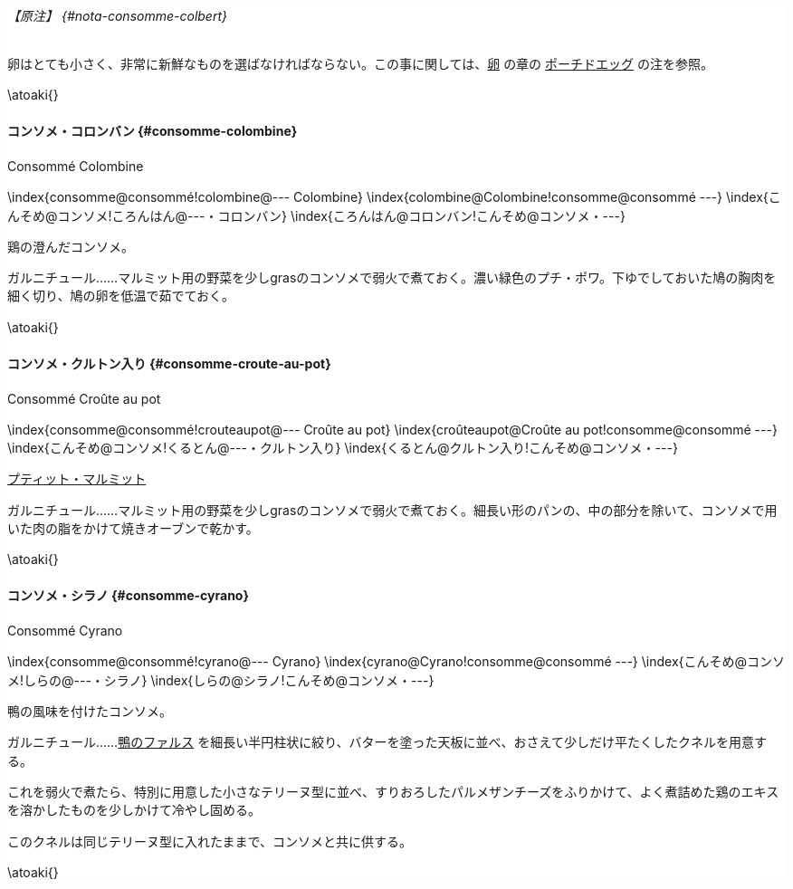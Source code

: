###### 【原注】 {#nota-consomme-colbert}

卵はとても小さく、非常に新鮮なものを選ばなければならない。この事に関しては、[卵](#oeufs) の章の [ポーチドエッグ](#oeufs-pochés) の注を参照。



\atoaki{}

#### コンソメ・コロンバン  {#consomme-colombine}

<div class="frsubenv">Consommé Colombine</div>

\index{consomme@consommé!colombine@--- Colombine}
\index{colombine@Colombine!consomme@consommé ---}
\index{こんそめ@コンソメ!ころんはん@---・コロンバン}
\index{ころんはん@コロンバン!こんそめ@コンソメ・---}


鶏の澄んだコンソメ。

ガルニチュール……マルミット用の野菜を少しgrasのコンソメで弱火で煮ておく。濃い緑色のプチ・ポワ。下ゆでしておいた鳩の胸肉を細く切り、鳩の卵を低温で茹でておく。




\atoaki{}

#### コンソメ・クルトン入り  {#consomme-croute-au-pot}

<div class="frsubenv">Consommé Croûte au pot</div>

\index{consomme@consommé!crouteaupot@--- Croûte au pot}
\index{croûteaupot@Croûte au pot!consomme@consommé ---}
\index{こんそめ@コンソメ!くるとん@---・クルトン入り}
\index{くるとん@クルトン入り!こんそめ@コンソメ・---}


[プティット・マルミット](#petite-marmite)

ガルニチュール……マルミット用の野菜を少しgrasのコンソメで弱火で煮ておく。細長い形のパンの、中の部分を除いて、コンソメで用いた肉の脂をかけて焼きオーブンで乾かす。


\atoaki{}

#### コンソメ・シラノ  {#consomme-cyrano}

<div class="frsubenv">Consommé Cyrano</div>

\index{consomme@consommé!cyrano@--- Cyrano}
\index{cyrano@Cyrano!consomme@consommé ---}
\index{こんそめ@コンソメ!しらの@---・シラノ}
\index{しらの@シラノ!こんそめ@コンソメ・---}


鴨の風味を付けたコンソメ。

ガルニチュール……[鴨のファルス](#farce-de-canard) を細長い半円柱状に絞り、バターを塗った天板に並べ、おさえて少しだけ平たくしたクネルを用意する。

これを弱火で煮たら、特別に用意した小さなテリーヌ型に並べ、すりおろしたパルメザンチーズをふりかけて、よく煮詰めた鶏のエキスを溶かしたものを少しかけて冷やし固める。

このクネルは同じテリーヌ型に入れたままで、コンソメと共に供する。


\atoaki{}
